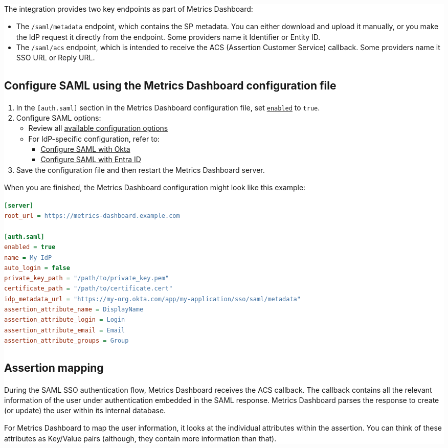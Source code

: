 The integration provides two key endpoints as part of Metrics Dashboard:

- The `/saml/metadata` endpoint, which contains the SP metadata. You can either download and upload it manually, or you make the IdP request it directly from the endpoint. Some providers name it Identifier or Entity ID.
- The `/saml/acs` endpoint, which is intended to receive the ACS (Assertion Customer Service) callback. Some providers name it SSO URL or Reply URL.

## Configure SAML using the Metrics Dashboard configuration file

1. In the `[auth.saml]` section in the Metrics Dashboard configuration file, set [`enabled`](/docs/metrics-dashboard/<METRICS_DASHBOARD_VERSION>/setup-metrics-dashboard/configure-metrics-dashboard/enterprise-configuration/#enabled-3) to `true`.
2. Configure SAML options:
   - Review all [available configuration options](/docs/metrics-dashboard/<METRICS_DASHBOARD_VERSION>/setup-metrics-dashboard/configure-security/configure-authentication/saml/saml-configuration-options/)
   - For IdP-specific configuration, refer to:
     - [Configure SAML with Okta](/docs/metrics-dashboard/<METRICS_DASHBOARD_VERSION>/setup-metrics-dashboard/configure-security/configure-authentication/saml/configure-saml-with-okta/)
     - [Configure SAML with Entra ID](/docs/metrics-dashboard/<METRICS_DASHBOARD_VERSION>/setup-metrics-dashboard/configure-security/configure-authentication/saml/configure-saml-with-azuread/)
3. Save the configuration file and then restart the Metrics Dashboard server.

When you are finished, the Metrics Dashboard configuration might look like this example:

```ini
[server]
root_url = https://metrics-dashboard.example.com

[auth.saml]
enabled = true
name = My IdP
auto_login = false
private_key_path = "/path/to/private_key.pem"
certificate_path = "/path/to/certificate.cert"
idp_metadata_url = "https://my-org.okta.com/app/my-application/sso/saml/metadata"
assertion_attribute_name = DisplayName
assertion_attribute_login = Login
assertion_attribute_email = Email
assertion_attribute_groups = Group
```

## Assertion mapping

During the SAML SSO authentication flow, Metrics Dashboard receives the ACS callback. The callback contains all the relevant information of the user under authentication embedded in the SAML response. Metrics Dashboard parses the response to create (or update) the user within its internal database.

For Metrics Dashboard to map the user information, it looks at the individual attributes within the assertion. You can think of these attributes as Key/Value pairs (although, they contain more information than that).
